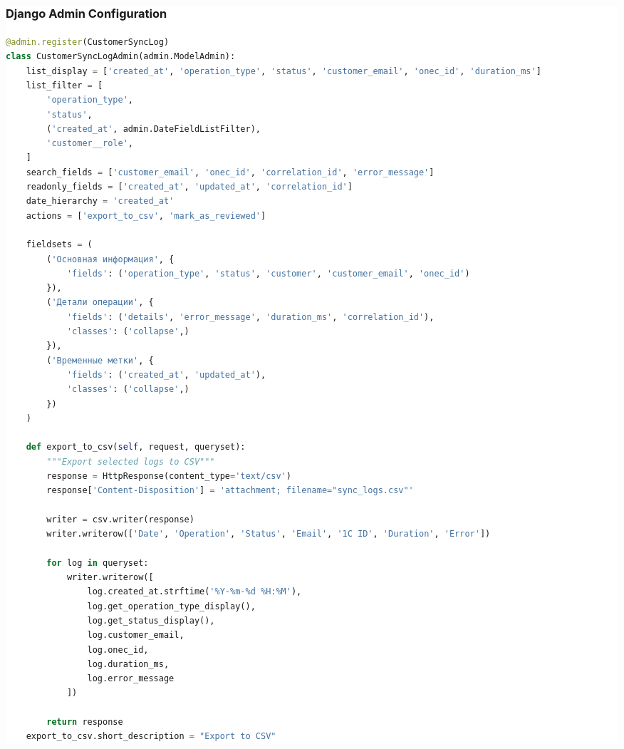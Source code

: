 ### Django Admin Configuration
```python
@admin.register(CustomerSyncLog)
class CustomerSyncLogAdmin(admin.ModelAdmin):
    list_display = ['created_at', 'operation_type', 'status', 'customer_email', 'onec_id', 'duration_ms']
    list_filter = [
        'operation_type', 
        'status',
        ('created_at', admin.DateFieldListFilter),
        'customer__role',
    ]
    search_fields = ['customer_email', 'onec_id', 'correlation_id', 'error_message']
    readonly_fields = ['created_at', 'updated_at', 'correlation_id']
    date_hierarchy = 'created_at'
    actions = ['export_to_csv', 'mark_as_reviewed']
    
    fieldsets = (
        ('Основная информация', {
            'fields': ('operation_type', 'status', 'customer', 'customer_email', 'onec_id')
        }),
        ('Детали операции', {
            'fields': ('details', 'error_message', 'duration_ms', 'correlation_id'),
            'classes': ('collapse',)
        }),
        ('Временные метки', {
            'fields': ('created_at', 'updated_at'),
            'classes': ('collapse',)
        })
    )
    
    def export_to_csv(self, request, queryset):
        """Export selected logs to CSV"""
        response = HttpResponse(content_type='text/csv')
        response['Content-Disposition'] = 'attachment; filename="sync_logs.csv"'
        
        writer = csv.writer(response)
        writer.writerow(['Date', 'Operation', 'Status', 'Email', '1C ID', 'Duration', 'Error'])
        
        for log in queryset:
            writer.writerow([
                log.created_at.strftime('%Y-%m-%d %H:%M'),
                log.get_operation_type_display(),
                log.get_status_display(),
                log.customer_email,
                log.onec_id,
                log.duration_ms,
                log.error_message
            ])
        
        return response
    export_to_csv.short_description = "Export to CSV"
```
